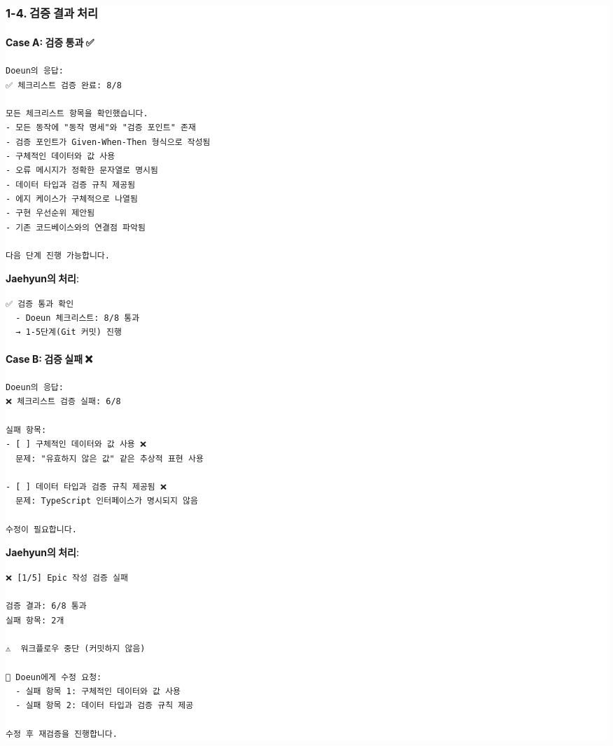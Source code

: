
### 1-4. 검증 결과 처리

#### Case A: 검증 통과 ✅

```
Doeun의 응답:
✅ 체크리스트 검증 완료: 8/8

모든 체크리스트 항목을 확인했습니다.
- 모든 동작에 "동작 명세"와 "검증 포인트" 존재
- 검증 포인트가 Given-When-Then 형식으로 작성됨
- 구체적인 데이터와 값 사용
- 오류 메시지가 정확한 문자열로 명시됨
- 데이터 타입과 검증 규칙 제공됨
- 에지 케이스가 구체적으로 나열됨
- 구현 우선순위 제안됨
- 기존 코드베이스와의 연결점 파악됨

다음 단계 진행 가능합니다.
```

**Jaehyun의 처리**:

```
✅ 검증 통과 확인
  - Doeun 체크리스트: 8/8 통과
  → 1-5단계(Git 커밋) 진행
```

#### Case B: 검증 실패 ❌

```
Doeun의 응답:
❌ 체크리스트 검증 실패: 6/8

실패 항목:
- [ ] 구체적인 데이터와 값 사용 ❌
  문제: "유효하지 않은 값" 같은 추상적 표현 사용

- [ ] 데이터 타입과 검증 규칙 제공됨 ❌
  문제: TypeScript 인터페이스가 명시되지 않음

수정이 필요합니다.
```

**Jaehyun의 처리**:

```
❌ [1/5] Epic 작성 검증 실패

검증 결과: 6/8 통과
실패 항목: 2개

⚠️  워크플로우 중단 (커밋하지 않음)

📢 Doeun에게 수정 요청:
  - 실패 항목 1: 구체적인 데이터와 값 사용
  - 실패 항목 2: 데이터 타입과 검증 규칙 제공

수정 후 재검증을 진행합니다.
```
